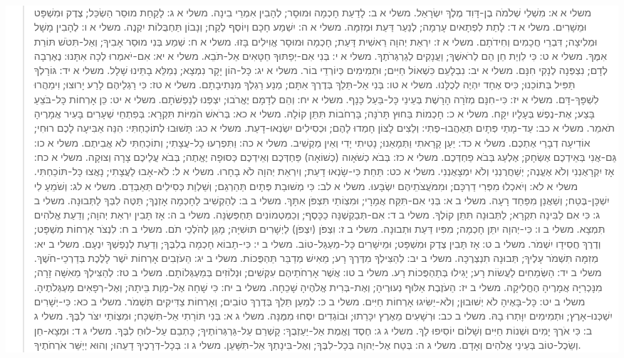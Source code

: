 > משלי א א: מִשְׁלֵי שְׁלֹמֹה בֶן-דָּוִד    מֶלֶךְ יִשְׂרָאֵל.
> משלי א ב: לָדַעַת חָכְמָה וּמוּסָר;    לְהָבִין אִמְרֵי בִינָה.
> משלי א ג: לָקַחַת מוּסַר הַשְׂכֵּל;    צֶדֶק וּמִשְׁפָּט וּמֵשָׁרִים.
> משלי א ד: לָתֵת לִפְתָאיִם עָרְמָה;    לְנַעַר דַּעַת וּמְזִמָּה.
> משלי א ה: יִשְׁמַע חָכָם וְיוֹסֶף לֶקַח;    וְנָבוֹן תַּחְבֻּלוֹת יִקְנֶה.
> משלי א ו: לְהָבִין מָשָׁל וּמְלִיצָה;    דִּבְרֵי חֲכָמִים וְחִידֹתָם.
> משלי א ז: יִרְאַת יְהוָה רֵאשִׁית דָּעַת;    חָכְמָה וּמוּסָר אֱוִילִים בָּזוּ.
> משלי א ח: שְׁמַע בְּנִי מוּסַר אָבִיךָ;    וְאַל-תִּטֹּשׁ תּוֹרַת אִמֶּךָ.
> משלי א ט: כִּי לִוְיַת חֵן הֵם לְרֹאשֶׁךָ;    וַעֲנָקִים לְגַרְגְּרֹתֶךָ.
> משלי א י: בְּנִי    אִם-יְפַתּוּךָ חַטָּאִים אַל-תֹּבֵא.
> משלי א יא: אִם-יֹאמְרוּ    לְכָה אִתָּנוּ:    נֶאֶרְבָה לְדָם;    נִצְפְּנָה לְנָקִי חִנָּם.
> משלי א יב: נִבְלָעֵם כִּשְׁאוֹל חַיִּים;    וּתְמִימִים כְּיוֹרְדֵי בוֹר.
> משלי א יג: כָּל-הוֹן יָקָר נִמְצָא;    נְמַלֵּא בָתֵּינוּ שָׁלָל.
> משלי א יד: גּוֹרָלְךָ תַּפִּיל בְּתוֹכֵנוּ;    כִּיס אֶחָד יִהְיֶה לְכֻלָּנוּ.
> משלי א טו: בְּנִי אַל-תֵּלֵךְ בְּדֶרֶךְ אִתָּם;    מְנַע רַגְלְךָ מִנְּתִיבָתָם.
> משלי א טז: כִּי רַגְלֵיהֶם לָרַע יָרוּצוּ;    וִימַהֲרוּ לִשְׁפָּךְ-דָּם.
> משלי א יז: כִּי-חִנָּם מְזֹרָה הָרָשֶׁת    בְּעֵינֵי כָּל-בַּעַל כָּנָף.
> משלי א יח: וְהֵם לְדָמָם יֶאֱרֹבוּ;    יִצְפְּנוּ לְנַפְשֹׁתָם.
> משלי א יט: כֵּן אָרְחוֹת כָּל-בֹּצֵעַ בָּצַע;    אֶת-נֶפֶשׁ בְּעָלָיו יִקָּח.
> משלי א כ: חָכְמוֹת בַּחוּץ תָּרֹנָּה;    בָּרְחֹבוֹת תִּתֵּן קוֹלָהּ.
> משלי א כא: בְּרֹאשׁ הֹמִיּוֹת תִּקְרָא:    בְּפִתְחֵי שְׁעָרִים בָּעִיר אֲמָרֶיהָ תֹאמֵר.
> משלי א כב: עַד-מָתַי פְּתָיִם    תְּאֵהֲבוּ-פֶתִי:    וְלֵצִים לָצוֹן חָמְדוּ לָהֶם;    וּכְסִילִים יִשְׂנְאוּ-דָעַת.
> משלי א כג: תָּשׁוּבוּ לְתוֹכַחְתִּי:    הִנֵּה אַבִּיעָה לָכֶם רוּחִי; אוֹדִיעָה דְבָרַי אֶתְכֶם.
> משלי א כד: יַעַן קָרָאתִי וַתְּמָאֵנוּ;    נָטִיתִי יָדִי וְאֵין מַקְשִׁיב.
> משלי א כה: וַתִּפְרְעוּ כָל-עֲצָתִי;    וְתוֹכַחְתִּי לֹא אֲבִיתֶם.
> משלי א כו: גַּם-אֲנִי בְּאֵידְכֶם אֶשְׂחָק;    אֶלְעַג בְּבֹא פַחְדְּכֶם.
> משלי א כז: בְּבֹא כְשֹׁאָוה (כְשׁוֹאָה) פַּחְדְּכֶם    וְאֵידְכֶם כְּסוּפָה יֶאֱתֶה;    בְּבֹא עֲלֵיכֶם    צָרָה וְצוּקָה.
> משלי א כח: אָז יִקְרָאֻנְנִי וְלֹא אֶעֱנֶה;    יְשַׁחֲרֻנְנִי וְלֹא יִמְצָאֻנְנִי.
> משלי א כט: תַּחַת כִּי-שָׂנְאוּ דָעַת;    וְיִרְאַת יְהוָה לֹא בָחָרוּ.
> משלי א ל: לֹא-אָבוּ לַעֲצָתִי;    נָאֲצוּ כָּל-תּוֹכַחְתִּי.
> משלי א לא: וְיֹאכְלוּ מִפְּרִי דַרְכָּם;    וּמִמֹּעֲצֹתֵיהֶם יִשְׂבָּעוּ.
> משלי א לב: כִּי מְשׁוּבַת פְּתָיִם תַּהַרְגֵם;    וְשַׁלְוַת כְּסִילִים תְּאַבְּדֵם.
> משלי א לג: וְשֹׁמֵעַ לִי יִשְׁכָּן-בֶּטַח;    וְשַׁאֲנַן מִפַּחַד רָעָה.
> משלי ב א: בְּנִי אִם-תִּקַּח אֲמָרָי;    וּמִצְוֹתַי תִּצְפֹּן אִתָּךְ.
> משלי ב ב: לְהַקְשִׁיב לַחָכְמָה אָזְנֶךָ;    תַּטֶּה לִבְּךָ לַתְּבוּנָה.
> משלי ב ג: כִּי אִם לַבִּינָה תִקְרָא;    לַתְּבוּנָה תִּתֵּן קוֹלֶךָ.
> משלי ב ד: אִם-תְּבַקְשֶׁנָּה כַכָּסֶף;    וְכַמַּטְמוֹנִים תַּחְפְּשֶׂנָּה.
> משלי ב ה: אָז תָּבִין יִרְאַת יְהוָה;    וְדַעַת אֱלֹהִים תִּמְצָא.
> משלי ב ו: כִּי-יְהוָה יִתֵּן חָכְמָה;    מִפִּיו דַּעַת וּתְבוּנָה.
> משלי ב ז: וִצְפֹּן (יִצְפֹּן) לַיְשָׁרִים תּוּשִׁיָּה;    מָגֵן לְהֹלְכֵי תֹם.
> משלי ב ח: לִנְצֹר אָרְחוֹת מִשְׁפָּט;    וְדֶרֶךְ חֲסִידָו יִשְׁמֹר.
> משלי ב ט: אָז תָּבִין צֶדֶק וּמִשְׁפָּט;    וּמֵישָׁרִים כָּל-מַעְגַּל-טוֹב.
> משלי ב י: כִּי-תָבוֹא חָכְמָה בְלִבֶּךָ;    וְדַעַת לְנַפְשְׁךָ יִנְעָם.
> משלי ב יא: מְזִמָּה תִּשְׁמֹר עָלֶיךָ;    תְּבוּנָה תִנְצְרֶכָּה.
> משלי ב יב: לְהַצִּילְךָ מִדֶּרֶךְ רָע;    מֵאִישׁ מְדַבֵּר תַּהְפֻּכוֹת.
> משלי ב יג: הַעֹזְבִים אָרְחוֹת יֹשֶׁר    לָלֶכֶת בְּדַרְכֵי-חֹשֶׁךְ.
> משלי ב יד: הַשְּׂמֵחִים לַעֲשׂוֹת רָע;    יָגִילוּ בְּתַהְפֻּכוֹת רָע.
> משלי ב טו: אֲשֶׁר אָרְחֹתֵיהֶם עִקְּשִׁים;    וּנְלוֹזִים בְּמַעְגְּלוֹתָם.
> משלי ב טז: לְהַצִּילְךָ מֵאִשָּׁה זָרָה;    מִנָּכְרִיָּה אֲמָרֶיהָ הֶחֱלִיקָה.
> משלי ב יז: הַעֹזֶבֶת אַלּוּף נְעוּרֶיהָ;    וְאֶת-בְּרִית אֱלֹהֶיהָ שָׁכֵחָה.
> משלי ב יח: כִּי שָׁחָה אֶל-מָוֶת בֵּיתָהּ;    וְאֶל-רְפָאִים מַעְגְּלֹתֶיהָ.
> משלי ב יט: כָּל-בָּאֶיהָ לֹא יְשׁוּבוּן;    וְלֹא-יַשִּׂיגוּ אָרְחוֹת חַיִּים.
> משלי ב כ: לְמַעַן תֵּלֵךְ בְּדֶרֶךְ טוֹבִים;    וְאָרְחוֹת צַדִּיקִים תִּשְׁמֹר.
> משלי ב כא: כִּי-יְשָׁרִים יִשְׁכְּנוּ-אָרֶץ;    וּתְמִימִים יִוָּתְרוּ בָהּ.
> משלי ב כב: וּרְשָׁעִים מֵאֶרֶץ יִכָּרֵתוּ;    וּבוֹגְדִים יִסְּחוּ מִמֶּנָּה.
> משלי ג א: בְּנִי תּוֹרָתִי אַל-תִּשְׁכָּח; וּמִצְוֹתַי יִצֹּר לִבֶּךָ.
> משלי ג ב: כִּי אֹרֶךְ יָמִים וּשְׁנוֹת חַיִּים    וְשָׁלוֹם יוֹסִיפוּ לָךְ.
> משלי ג ג: חֶסֶד וֶאֱמֶת    אַל-יַעַזְבֻךָ:    קָשְׁרֵם עַל-גַּרְגְּרוֹתֶיךָ;    כָּתְבֵם עַל-לוּחַ לִבֶּךָ.
> משלי ג ד: וּמְצָא-חֵן וְשֵׂכֶל-טוֹב    בְּעֵינֵי אֱלֹהִים וְאָדָם.
> משלי ג ה: בְּטַח אֶל-יְהוָה בְּכָל-לִבֶּךָ;    וְאֶל-בִּינָתְךָ אַל-תִּשָּׁעֵן.
> משלי ג ו: בְּכָל-דְּרָכֶיךָ דָעֵהוּ;    וְהוּא יְיַשֵּׁר אֹרְחֹתֶיךָ.